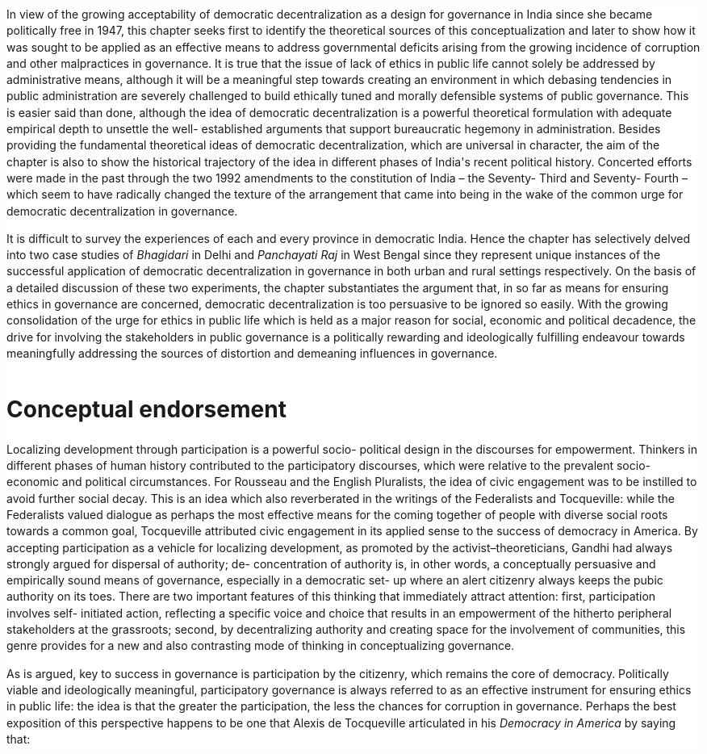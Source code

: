  In view of the growing acceptability of democratic decentralization as a design for governance in India since she became politically free in 1947, this chapter seeks first to identify the theoretical sources of this conceptualization and later to show how it was sought to be applied as an effective means to address governmental deficits arising from the growing incidence of corruption and other malpractices in governance. It is true that the issue of lack of ethics in public life cannot solely be addressed by administrative means, although it will be a meaningful step towards creating an environment in which debasing tendencies in public administration are severely challenged to build ethically tuned and morally defensible systems of public governance. This is easier said than done, although the idea of democratic decentralization is a powerful theoretical formulation with adequate empirical depth to unsettle the well- established arguments that support bureaucratic hegemony in administration. Besides providing the fundamental theoretical ideas of democratic decentralization, which are universal in character, the aim of the chapter is also to show the historical trajectory of the idea in different phases of India's recent political history. Concerted efforts were made in the past through the two 1992 amendments to the constitution of India – the Seventy- Third and Seventy- Fourth – which seem to have radically changed the texture of the arrangement that came into being in the wake of the common urge for democratic decentralization in governance.

 It is difficult to survey the experiences of each and every province in democratic India. Hence the chapter has selectively delved into two case studies of *Bhagidari* in Delhi and *Panchayati Raj* in West Bengal since they represent unique instances of the successful application of democratic decentralization in governance in both urban and rural settings respectively. On the basis of a detailed discussion of these two experiments, the chapter substantiates the argument that, in so far as means for ensuring ethics in governance are concerned, democratic decentralization is too persuasive to be ignored so easily. With the growing consolidation of the urge for ethics in public life which is held as a major reason for social, economic and political decadence, the drive for involving the stakeholders in public governance is a politically rewarding and ideologically fulfilling endeavour towards meaningfully addressing the sources of distortion and demeaning influences in governance.

# **Conceptual endorsement**

Localizing development through participation is a powerful socio- political design in the discourses for empowerment. Thinkers in different phases of human history contributed to the participatory discourses, which were relative to the prevalent socio- economic and political circumstances. For Rousseau and the English Pluralists, the idea of civic engagement was to be instilled to avoid further social decay. This is an idea which also reverberated in the writings of the Federalists and Tocqueville: while the Federalists valued dialogue as perhaps the most effective means for the coming together of people with diverse social roots towards a common goal, Tocqueville attributed civic engagement in its applied sense to the success of democracy in America. By accepting participation as a vehicle for localizing development, as promoted by the activist–theoreticians, Gandhi had always strongly argued for dispersal of authority; de- concentration of authority is, in other words, a conceptually persuasive and empirically sound means of governance, especially in a democratic set- up where an alert citizenry always keeps the pubic authority on its toes. There are two important features of this thinking that immediately attract attention: first, participation involves self- initiated action, reflecting a specific voice and choice that results in an empowerment of the hitherto peripheral stakeholders at the grassroots; second, by decentralizing authority and creating space for the involvement of communities, this genre provides for a new and also contrasting mode of thinking in conceptualizing governance.

 As is argued, key to success in governance is participation by the citizenry, which remains the core of democracy. Politically viable and ideologically meaningful, participatory governance is always referred to as an effective instrument for ensuring ethics in public life: the idea is that the greater the participation, the less the chances for corruption in governance. Perhaps the best exposition of this perspective happens to be one that Alexis de Tocqueville articulated in his *Democracy in America* by saying that:
